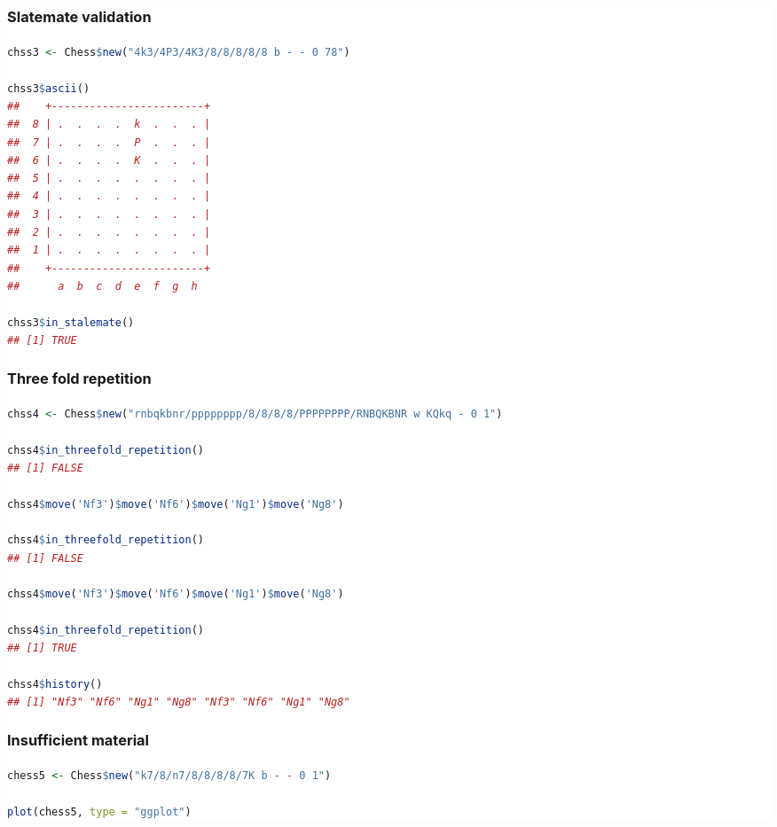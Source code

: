 ### Slatemate validation


```r
chss3 <- Chess$new("4k3/4P3/4K3/8/8/8/8/8 b - - 0 78")

chss3$ascii()
##    +------------------------+
##  8 | .  .  .  .  k  .  .  . |
##  7 | .  .  .  .  P  .  .  . |
##  6 | .  .  .  .  K  .  .  . |
##  5 | .  .  .  .  .  .  .  . |
##  4 | .  .  .  .  .  .  .  . |
##  3 | .  .  .  .  .  .  .  . |
##  2 | .  .  .  .  .  .  .  . |
##  1 | .  .  .  .  .  .  .  . |
##    +------------------------+
##      a  b  c  d  e  f  g  h

chss3$in_stalemate()
## [1] TRUE
```

### Three fold repetition


```r
chss4 <- Chess$new("rnbqkbnr/pppppppp/8/8/8/8/PPPPPPPP/RNBQKBNR w KQkq - 0 1")

chss4$in_threefold_repetition()
## [1] FALSE

chss4$move('Nf3')$move('Nf6')$move('Ng1')$move('Ng8')

chss4$in_threefold_repetition()
## [1] FALSE

chss4$move('Nf3')$move('Nf6')$move('Ng1')$move('Ng8')

chss4$in_threefold_repetition()
## [1] TRUE

chss4$history()
## [1] "Nf3" "Nf6" "Ng1" "Ng8" "Nf3" "Nf6" "Ng1" "Ng8"
```

### Insufficient material

```r
chess5 <- Chess$new("k7/8/n7/8/8/8/8/7K b - - 0 1")

plot(chess5, type = "ggplot")
```
